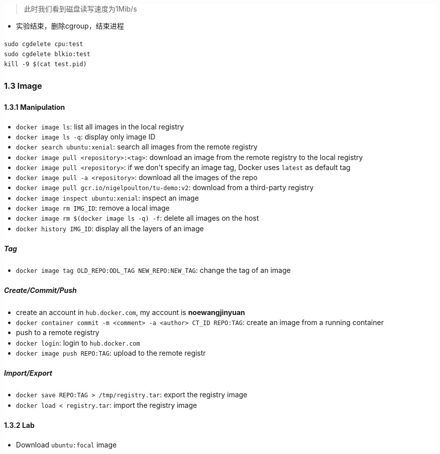 
> 此时我们看到磁盘读写速度为1Mib/s

- 实验结束，删除cgroup，结束进程

```shell
sudo cgdelete cpu:test
sudo cgdelete blkio:test
kill -9 $(cat test.pid)
```

### 1.3 Image

#### 1.3.1 Manipulation

- `docker image ls`: list all images in the local registry
- `docker image ls -q`: display only image ID
- `docker search ubuntu:xenial`: search all images from the remote registry
- `docker image pull <repository>:<tag>`: download an image from the remote registry to the local registry
- `docker image pull <repository>`: if we don't specify an image tag, Docker uses `latest` as default tag
- `docker image pull -a <repository>`: download all the images of the repo
- `docker image pull gcr.io/nigelpoulton/tu-demo:v2`: download from a third-party registry
- `docker image inspect ubuntu:xenial`: inspect an image
- `docker image rm IMG_ID`: remove a local image
- `docker image rm $(docker image ls -q) -f`: delete all images on the host
- `docker history IMG_ID`: display all the layers of an image

##### Tag

- `docker image tag OLD_REPO:ODL_TAG NEW_REPO:NEW_TAG`: change the tag of an image

##### Create/Commit/Push

- create an account in `hub.docker.com`, my account is **noewangjinyuan**
- `docker container commit -m <comment> -a <author> CT_ID REPO:TAG`: create an image from a running container
- push to a remote registry
- `docker login`: login to `hub.docker.com`
- `docker image push REPO:TAG`: upload to the remote registr

##### Import/Export

- `docker save REPO:TAG > /tmp/registry.tar`: export the registry image
- `docker load < registry.tar`: import the registry image

#### 1.3.2 Lab

- Download `ubuntu:focal` image
